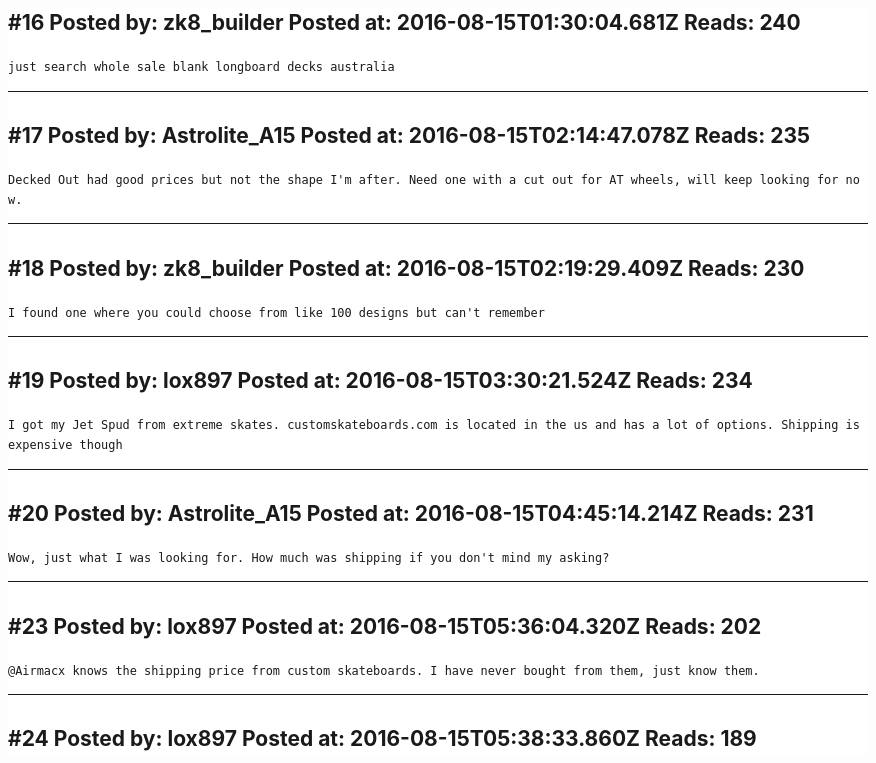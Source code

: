 ## \#16 Posted by: zk8_builder Posted at: 2016-08-15T01:30:04.681Z Reads: 240

```
just search whole sale blank longboard decks australia
```

---
## \#17 Posted by: Astrolite_A15 Posted at: 2016-08-15T02:14:47.078Z Reads: 235

```
Decked Out had good prices but not the shape I'm after. Need one with a cut out for AT wheels, will keep looking for now.
```

---
## \#18 Posted by: zk8_builder Posted at: 2016-08-15T02:19:29.409Z Reads: 230

```
I found one where you could choose from like 100 designs but can't remember
```

---
## \#19 Posted by: lox897 Posted at: 2016-08-15T03:30:21.524Z Reads: 234

```
I got my Jet Spud from extreme skates. customskateboards.com is located in the us and has a lot of options. Shipping is expensive though
```

---
## \#20 Posted by: Astrolite_A15 Posted at: 2016-08-15T04:45:14.214Z Reads: 231

```
Wow, just what I was looking for. How much was shipping if you don't mind my asking?
```

---
## \#23 Posted by: lox897 Posted at: 2016-08-15T05:36:04.320Z Reads: 202

```
@Airmacx knows the shipping price from custom skateboards. I have never bought from them, just know them.
```

---
## \#24 Posted by: lox897 Posted at: 2016-08-15T05:38:33.860Z Reads: 189
